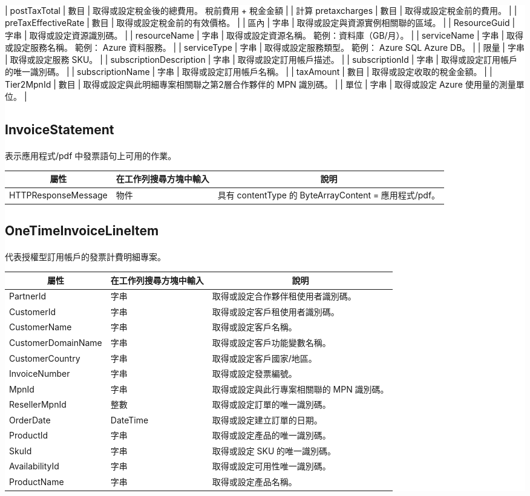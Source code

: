 | postTaxTotal             | 數目                                                         | 取得或設定稅金後的總費用。 稅前費用 + 稅金金額 |
| 計算 pretaxcharges            | 數目                                                         | 取得或設定稅金前的費用。                          |
| preTaxEffectiveRate      | 數目                                                         | 取得或設定稅金前的有效價格。                        |
| 區內                   | 字串                                                         | 取得或設定與資源實例相關聯的區域。        |
| ResourceGuid             | 字串                                                         | 取得或設定資源識別碼。                                 |
| resourceName             | 字串                                                         | 取得或設定資源名稱。 範例：資料庫（GB/月）。         |
| serviceName              | 字串                                                         | 取得或設定服務名稱。 範例： Azure 資料服務。           |
| serviceType              | 字串                                                         | 取得或設定服務類型。 範例： Azure SQL Azure DB。           |
| 限量                      | 字串                                                         | 取得或設定服務 SKU。                                         |
| subscriptionDescription  | 字串                                                         | 取得或設定訂用帳戶描述。                            |
| subscriptionId           | 字串                                                         | 取得或設定訂用帳戶的唯一識別碼。                      |
| subscriptionName         | 字串                                                         | 取得或設定訂用帳戶名稱。                                   |
| taxAmount                | 數目                                                         | 取得或設定收取的稅金金額。                               |
| Tier2MpnId               | 數目                                                         | 取得或設定與此明細專案相關聯之第2層合作夥伴的 MPN 識別碼。 |
| 單位                     | 字串                                                         | 取得或設定 Azure 使用量的測量單位。                     |

## <a name="invoicestatement"></a>InvoiceStatement

表示應用程式/pdf 中發票語句上可用的作業。

| 屬性                 | 在工作列搜尋方塊中輸入                                                           | 說明                                                           |
|--------------------------|----------------------------------------------------------------|-----------------------------------------------------------------------|
| HTTPResponseMessage      | 物件                                                         | 具有 contentType 的 ByteArrayContent = 應用程式/pdf。                  |

## <a name="onetimeinvoicelineitem"></a>OneTimeInvoiceLineItem

代表授權型訂用帳戶的發票計費明細專案。

| 屬性 | 在工作列搜尋方塊中輸入 | 說明 |
| --- | --- | --- |
| PartnerId | 字串 | 取得或設定合作夥伴租使用者識別碼。 |
| CustomerId | 字串 | 取得或設定客戶租使用者識別碼。 |
| CustomerName | 字串 | 取得或設定客戶名稱。 |
| CustomerDomainName | 字串 | 取得或設定客戶功能變數名稱。 |
| CustomerCountry | 字串 | 取得或設定客戶國家/地區。 |
| InvoiceNumber | 字串 | 取得或設定發票編號。 |
| MpnId | 字串 | 取得或設定與此行專案相關聯的 MPN 識別碼。 |
| ResellerMpnId | 整數 | 取得或設定訂單的唯一識別碼。 |
| OrderDate | DateTime | 取得或設定建立訂單的日期。 |
| ProductId | 字串 | 取得或設定產品的唯一識別碼。 |
| SkuId | 字串 | 取得或設定 SKU 的唯一識別碼。 |
| AvailabilityId | 字串 | 取得或設定可用性唯一識別碼。 |
| ProductName | 字串 | 取得或設定產品名稱。 |
